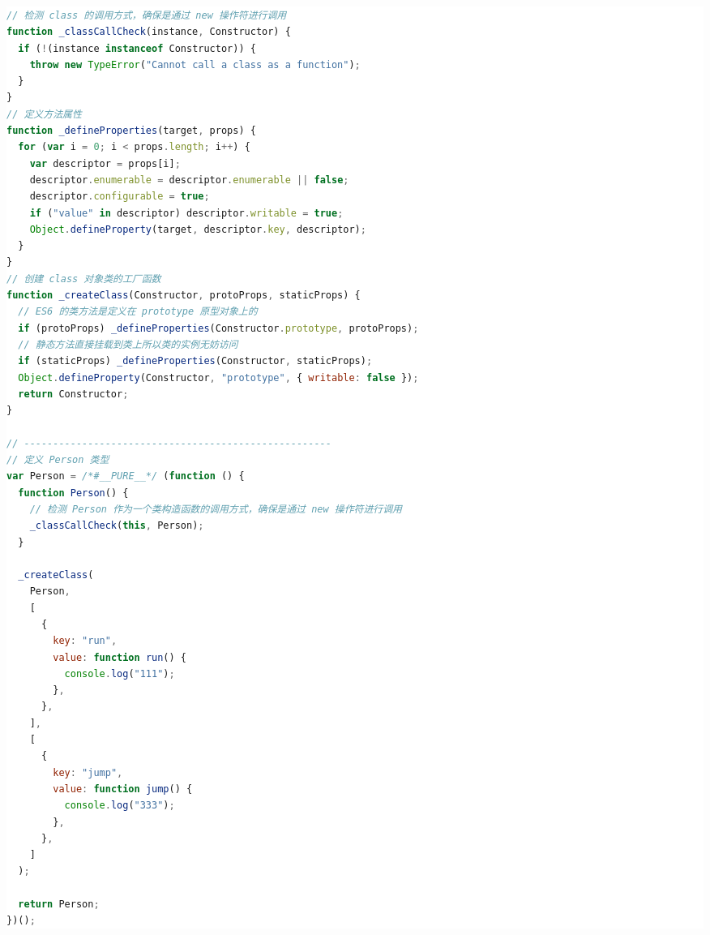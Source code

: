 ~~~js
// 检测 class 的调用方式，确保是通过 new 操作符进行调用
function _classCallCheck(instance, Constructor) {
  if (!(instance instanceof Constructor)) {
    throw new TypeError("Cannot call a class as a function");
  }
}
// 定义方法属性
function _defineProperties(target, props) {
  for (var i = 0; i < props.length; i++) {
    var descriptor = props[i];
    descriptor.enumerable = descriptor.enumerable || false;
    descriptor.configurable = true;
    if ("value" in descriptor) descriptor.writable = true;
    Object.defineProperty(target, descriptor.key, descriptor);
  }
}
// 创建 class 对象类的工厂函数
function _createClass(Constructor, protoProps, staticProps) {
  // ES6 的类方法是定义在 prototype 原型对象上的
  if (protoProps) _defineProperties(Constructor.prototype, protoProps);
  // 静态方法直接挂载到类上所以类的实例无妨访问
  if (staticProps) _defineProperties(Constructor, staticProps);
  Object.defineProperty(Constructor, "prototype", { writable: false });
  return Constructor;
}

// -----------------------------------------------------
// 定义 Person 类型
var Person = /*#__PURE__*/ (function () {
  function Person() {
    // 检测 Person 作为一个类构造函数的调用方式，确保是通过 new 操作符进行调用
    _classCallCheck(this, Person);
  }

  _createClass(
    Person,
    [
      {
        key: "run",
        value: function run() {
          console.log("111");
        },
      },
    ],
    [
      {
        key: "jump",
        value: function jump() {
          console.log("333");
        },
      },
    ]
  );

  return Person;
})();
~~~
